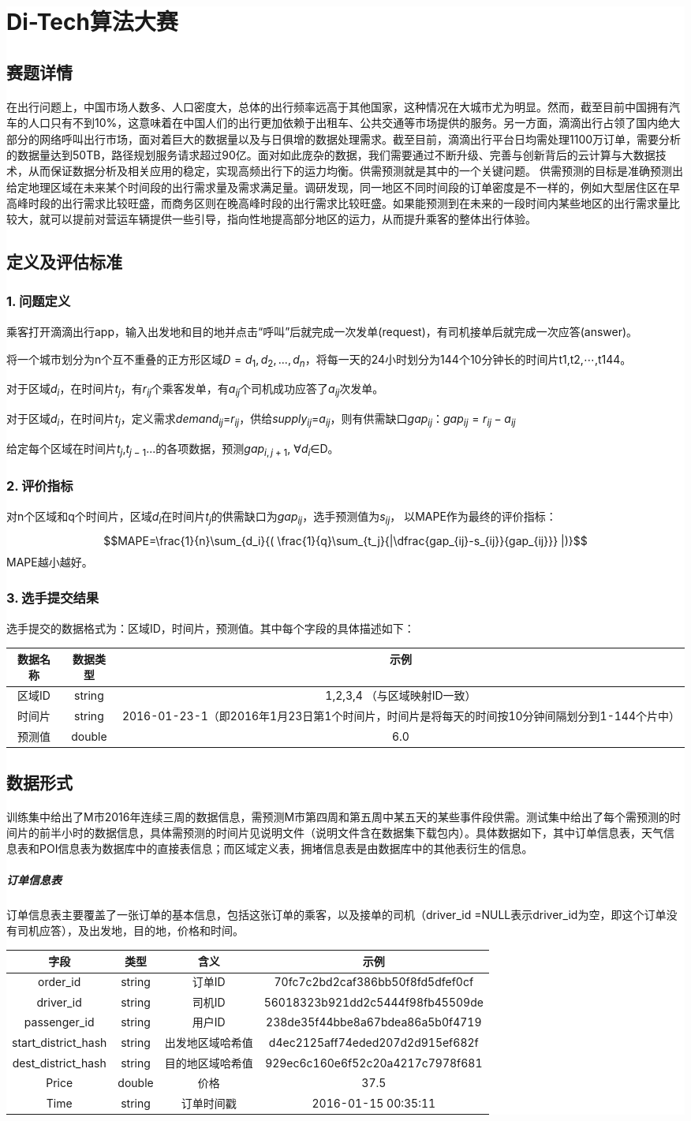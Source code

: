# Di-Tech算法大赛
## 赛题详情
在出行问题上，中国市场人数多、人口密度大，总体的出行频率远高于其他国家，这种情况在大城市尤为明显。然而，截至目前中国拥有汽车的人口只有不到10%，这意味着在中国人们的出行更加依赖于出租车、公共交通等市场提供的服务。另一方面，滴滴出行占领了国内绝大部分的网络呼叫出行市场，面对着巨大的数据量以及与日俱增的数据处理需求。截至目前，滴滴出行平台日均需处理1100万订单，需要分析的数据量达到50TB，路径规划服务请求超过90亿。面对如此庞杂的数据，我们需要通过不断升级、完善与创新背后的云计算与大数据技术，从而保证数据分析及相关应用的稳定，实现高频出行下的运力均衡。供需预测就是其中的一个关键问题。
供需预测的目标是准确预测出给定地理区域在未来某个时间段的出行需求量及需求满足量。调研发现，同一地区不同时间段的订单密度是不一样的，例如大型居住区在早高峰时段的出行需求比较旺盛，而商务区则在晚高峰时段的出行需求比较旺盛。如果能预测到在未来的一段时间内某些地区的出行需求量比较大，就可以提前对营运车辆提供一些引导，指向性地提高部分地区的运力，从而提升乘客的整体出行体验。

## 定义及评估标准
### 1. 问题定义
乘客打开滴滴出行app，输入出发地和目的地并点击“呼叫”后就完成一次发单(request)，有司机接单后就完成一次应答(answer)。

将一个城市划分为n个互不重叠的正方形区域$D={d_1,d_2,...,d_n}$，将每一天的24小时划分为144个10分钟长的时间片t1,t2,⋯,t144。

对于区域$d_i$，在时间片$t_j$，有$r_{ij}$个乘客发单，有$a_{ij}$个司机成功应答了$a_{ij}$次发单。

对于区域$d_i$，在时间片$t_j$，定义需求$demand_{ij}$=$r_{ij}$，供给$supply_{ij}$=$a_{ij}$，则有供需缺口$gap_{ij}$：$gap_{ij} = r_{ij} - a_{ij}$

给定每个区域在时间片$t_j$,$t_{j-1}$...的各项数据，预测$gap_{i,j+1}$, ∀$d_i$∈D。

### 2. 评价指标

对n个区域和q个时间片，区域$d_i$在时间片$t_j$的供需缺口为$gap_{ij}$，选手预测值为$s_{ij}$，
以MAPE作为最终的评价指标：
$$MAPE=\frac{1}{n}\sum_{d_i}{( \frac{1}{q}\sum_{t_j}{|\dfrac{gap_{ij}-s_{ij}}{gap_{ij}}} |)}$$
MAPE越小越好。

### 3. 选手提交结果
选手提交的数据格式为：区域ID，时间片，预测值。其中每个字段的具体描述如下：

|数据名称|数据类型|示例|
|:---:|:---:|:---:|
|区域ID| string | 1,2,3,4 （与区域映射ID一致）|
|时间片| string |2016-01-23-1（即2016年1月23日第1个时间片，时间片是将每天的时间按10分钟间隔划分到1-144个片中）|
|预测值| double | 6.0 |

## 数据形式
训练集中给出了M市2016年连续三周的数据信息，需预测M市第四周和第五周中某五天的某些事件段供需。测试集中给出了每个需预测的时间片的前半小时的数据信息，具体需预测的时间片见说明文件（说明文件含在数据集下载包内）。具体数据如下，其中订单信息表，天气信息表和POI信息表为数据库中的直接表信息；而区域定义表，拥堵信息表是由数据库中的其他表衍生的信息。

##### 订单信息表
订单信息表主要覆盖了一张订单的基本信息，包括这张订单的乘客，以及接单的司机（driver_id =NULL表示driver_id为空，即这个订单没有司机应答），及出发地，目的地，价格和时间。

|字段| 类型 | 含义 | 示例 |
|:---:|:---:|:---:|:---:|
| order_id | string | 订单ID | 70fc7c2bd2caf386bb50f8fd5dfef0cf |
| driver_id | string | 司机ID	| 56018323b921dd2c5444f98fb45509de |
| passenger_id	| string	| 用户ID	| 238de35f44bbe8a67bdea86a5b0f4719 |
| start_district_hash | string | 出发地区域哈希值 | d4ec2125aff74eded207d2d915ef682f |
| dest_district_hash | string | 目的地区域哈希值 | 929ec6c160e6f52c20a4217c7978f681 |
| Price | double | 价格 | 37.5 |
|Time | string | 订单时间戳 | 2016-01-15 00:35:11 |
